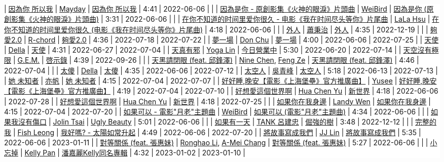 | [因為你 所以我](https://open.spotify.com/track/3oRP6yGs5d0kFpGRRzzaS8) | [Mayday](https://open.spotify.com/artist/16s0YTFcyjP4kgFwt7ktrY) | [因為你 所以我](https://open.spotify.com/album/0bLc2MyuEEP8eiMnd6v5Rt) | 4:41 | 2022-06-06 |  |
| [因為是你 \- 原創影集《火神的眼淚》片頭曲](https://open.spotify.com/track/0TqOMBOKodVMnr1NgMwOt7) | [WeiBird](https://open.spotify.com/artist/7y3HnWCFEvWj4KM9GFSkiX) | [因為是你 \(原創影集《火神的眼淚》片頭曲\)](https://open.spotify.com/album/5YSunwRv17InUanAfwwHhr) | 3:31 | 2022-06-06 |  |
| [在你不知道的时间里爱你很久 \- 电影《我在时间尽头等你》片尾曲](https://open.spotify.com/track/103IeGsEatrmA2Q4Vb1RpM) | [LaLa Hsu](https://open.spotify.com/artist/3dI4Io8XE33J2o04ZwjR0Y) | [在你不知道的时间里爱你很久 \(电影《我在时间尽头等你》片尾曲\)](https://open.spotify.com/album/3XPJqAQ3az7bQg3H5Ohr9y) | 4:18 | 2022-06-06 |  |
| [外人](https://open.spotify.com/track/3y3175OM52bdhGe98p2JIv) | [蕭秉治](https://open.spotify.com/artist/0Ej4GfzIcW3dWP0rC5d4x1) | [外人](https://open.spotify.com/album/261VpF3Z2R7sFrCE4sSe26) | 4:35 | 2022-12-19 |  |
| [夠愛2.0](https://open.spotify.com/track/7y1AmaqAddzGjt0C9bkpjm) | [R\-chord](https://open.spotify.com/artist/5XkrVVn0lQIVPkH55nbTgZ) | [夠愛2.0](https://open.spotify.com/album/7IbEd4My8qefgQl242gd69) | 4:36 | 2022-07-18 | 2022-07-22 |
| [夢一場](https://open.spotify.com/track/1lpJhCL8fJIFSlDhoZNPhv) | [Don Chu](https://open.spotify.com/artist/3PaGbJTBNMBBp6RCW3ZiDM) | [夢一場](https://open.spotify.com/album/5RS86ybDku4OHUh63ij4q7) | 4:00 | 2022-06-06 | 2022-07-25 |
| [天使](https://open.spotify.com/track/0OsXGTbbyFh9haXOkJcYMa) | [Della](https://open.spotify.com/artist/1EUq1MC4vfYYxcVK9aJnXf) | [天使](https://open.spotify.com/album/0gKhP53H3ZeaM6LCfgFbo0) | 4:31 | 2022-06-27 | 2022-07-04 |
| [天真有邪](https://open.spotify.com/track/1MFmvIDW11eY3Y9nlFWS26) | [Yoga Lin](https://open.spotify.com/artist/1GPoTgvXd5OqZMF1akOsV2) | [今日營業中](https://open.spotify.com/album/1mrrKAhUxCAIrTDLTYFGnA) | 5:30 | 2022-06-20 | 2022-07-14 |
| [天空沒有極限](https://open.spotify.com/track/4nivAUgvOrWdkv44kjAlxs) | [G.E.M.](https://open.spotify.com/artist/7aRC4L63dBn3CiLDuWaLSI) | [啓示錄](https://open.spotify.com/album/4uO5m2nHREvFrTeR7rOCDx) | 4:39 | 2022-09-26 |  |
| [天黑請閉眼 \(feat\. 邱鋒澤\)](https://open.spotify.com/track/0bIbgooxvBkww2ZGeu8VMR) | [Nine Chen](https://open.spotify.com/artist/4MMQmzYiUiuD8VwjrJu3v6), [Feng Ze](https://open.spotify.com/artist/6QYehwA9q6UQEMs1Vak0uy) | [天黑請閉眼 \(feat\. 邱鋒澤\)](https://open.spotify.com/album/4Rx7JsvDZWfL07FV9qchPX) | 4:46 | 2022-07-04 |  |
| [太傻](https://open.spotify.com/track/5Ps1xyzZ1SLJtTa4CAYWGv) | [Della](https://open.spotify.com/artist/1EUq1MC4vfYYxcVK9aJnXf) | [太傻](https://open.spotify.com/album/0RK18OQMElMEqAdfZa0WIS) | 4:35 | 2022-06-06 | 2022-07-12 |
| [太空人](https://open.spotify.com/track/0aIF8XCR5hVmzN6rI7tpOv) | [吳青峰](https://open.spotify.com/artist/5a5vu4RzsAHdKN0aYyblZ8) | [太空人](https://open.spotify.com/album/1pNWyuTpfAOFWow53iEtQW) | 5:18 | 2022-06-13 | 2022-07-13 |
| [她 未知者](https://open.spotify.com/track/2oPsQEtm4FRSwSoCc5W0v2) | [亦帆](https://open.spotify.com/artist/2SFRlJIospp5rCo7jZC6MT) | [她 未知者](https://open.spotify.com/album/6Us7swn83FTat0pc5CvgK8) | 4:15 | 2022-07-04 | 2022-07-07 |
| [好好睡,晚安【電影《上海堡壘》官方推廣曲】](https://open.spotify.com/track/2oFBn515CgKOdJFFJQJ4MJ) | [Yusee](https://open.spotify.com/artist/4yvd8YIp1l2tyhLxc0dM8a) | [好好睡,晚安【電影《上海堡壘》官方推廣曲】](https://open.spotify.com/album/6y7aF2T2Tafvcj8oUqwN9u) | 4:19 | 2022-07-04 | 2022-07-10 |
| [好想愛這個世界啊](https://open.spotify.com/track/4dCJwNoQG5Fx42pqIz99Vn) | [Hua Chen Yu](https://open.spotify.com/artist/7v7bP8NfcMYh4sDADEAy6Z) | [新世界](https://open.spotify.com/album/0Iop0Fib806nAGvI6EPZrZ) | 4:18 | 2022-06-06 | 2022-07-28 |
| [好想愛這個世界啊](https://open.spotify.com/track/7dcP3dkBK2SEplkgIZlwix) | [Hua Chen Yu](https://open.spotify.com/artist/7v7bP8NfcMYh4sDADEAy6Z) | [新世界](https://open.spotify.com/album/63odMEqIm4IMVGav51VG1k) | 4:18 | 2022-07-25 |  |
| [如果你在我身邊](https://open.spotify.com/track/5mWHtKkiXut1SZLvz7mO2l) | [Landy Wen](https://open.spotify.com/artist/3yMtvgD2LCo6Ws4Z08fTFj) | [如果你在我身邊](https://open.spotify.com/album/5PGbK9cVrJ9ioeeQQQoQ4L) | 4:15 | 2022-07-04 | 2022-07-20 |
| [如果可以 \- 電影"月老"主題曲](https://open.spotify.com/track/72OVnXDzugvrCU25lMi9au) | [WeiBird](https://open.spotify.com/artist/7y3HnWCFEvWj4KM9GFSkiX) | [如果可以 \(電影"月老"主題曲\)](https://open.spotify.com/album/6CGKNcn63JbPWljHtQi1L0) | 4:34 | 2022-06-06 |  |
| [如果我沒有傷口](https://open.spotify.com/track/7jWZPpaNaO8tp6p5RRcNG7) | [Jolin Tsai](https://open.spotify.com/artist/1r9DuPTHiQ7hnRRZ99B8nL) | [Ugly Beauty](https://open.spotify.com/album/7HFFEjrwzZNpbee44SJnn9) | 5:01 | 2022-06-06 |  |
| [如果有一天](https://open.spotify.com/track/3DsCeoEQokQYMUOchEKi4A) | [TANK 呂建忠](https://open.spotify.com/artist/39LWbzZB6lcrRviPzrAVdZ) | [倔強的樹](https://open.spotify.com/album/2OpZawHJBGwPUqkJXxaAIZ) | 3:48 | 2022-12-12 |  |
| [完整的我](https://open.spotify.com/track/6b4lo9VraG23VigqszlKuI) | [Fish Leong](https://open.spotify.com/artist/3aIDSTKS9yH745GUQBxDcS) | [我好嗎? \- 太陽如常升起](https://open.spotify.com/album/13EgeVmtvcqQIdJJix6QzM) | 4:49 | 2022-06-06 | 2022-07-20 |
| [將故事寫成我們](https://open.spotify.com/track/3Vl7IqSQsAsfScssywTDny) | [JJ Lin](https://open.spotify.com/artist/7Dx7RhX0mFuXhCOUgB01uM) | [將故事寫成我們](https://open.spotify.com/album/1HfahU2Hx8p8jq9IHkD4Mq) | 5:35 | 2022-06-06 | 2023-01-11 |
| [對等關係 \(feat\. 張惠妹\)](https://open.spotify.com/track/4PMakIBWXujbe2MIsuZtOc) | [Ronghao Li](https://open.spotify.com/artist/0rTP0x4vRFSDbhtqcCqc8K), [A\-Mei Chang](https://open.spotify.com/artist/6noxsCszBEEK04kCehugOp) | [對等關係 \(feat\. 張惠妹\)](https://open.spotify.com/album/5gFrWCYLmqUyxCSQz58WC2) | 5:27 | 2022-06-06 |  |
| [小忘掉](https://open.spotify.com/track/3ID0KaUlhhww4PHgMWPwxn) | [Kelly Pan](https://open.spotify.com/artist/2hJxcuFTgP89GdmCVXfXyi) | [潘嘉麗Kelly同名專輯](https://open.spotify.com/album/0QW25Iew4wU60kn06up4Bm) | 4:32 | 2023-01-02 | 2023-01-10 |